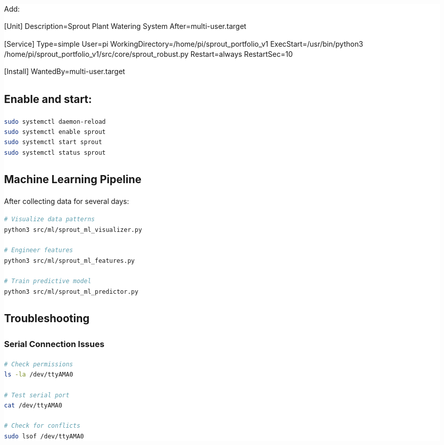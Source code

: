 Add:

[Unit]
Description=Sprout Plant Watering System
After=multi-user.target

[Service]
Type=simple
User=pi
WorkingDirectory=/home/pi/sprout_portfolio_v1
ExecStart=/usr/bin/python3 /home/pi/sprout_portfolio_v1/src/core/sprout_robust.py
Restart=always
RestartSec=10

[Install]
WantedBy=multi-user.target


## Enable and start:
```bash
sudo systemctl daemon-reload
sudo systemctl enable sprout
sudo systemctl start sprout
sudo systemctl status sprout
```

## Machine Learning Pipeline

After collecting data for several days:

```bash
# Visualize data patterns
python3 src/ml/sprout_ml_visualizer.py

# Engineer features
python3 src/ml/sprout_ml_features.py

# Train predictive model
python3 src/ml/sprout_ml_predictor.py
```

## Troubleshooting

### Serial Connection Issues
```bash
# Check permissions
ls -la /dev/ttyAMA0

# Test serial port
cat /dev/ttyAMA0

# Check for conflicts
sudo lsof /dev/ttyAMA0
```
